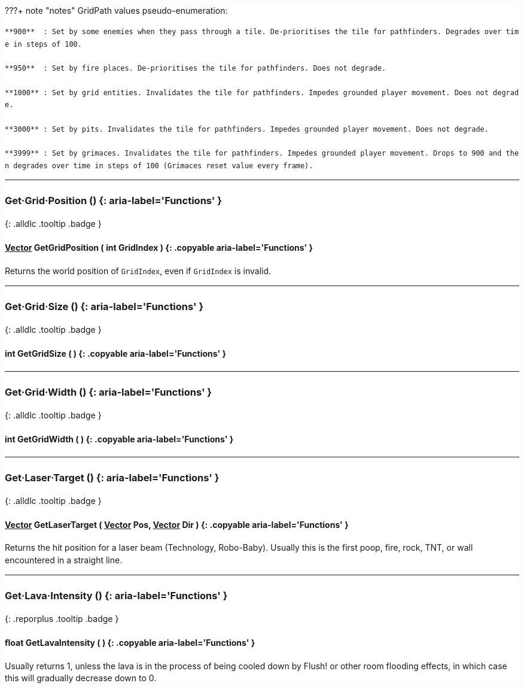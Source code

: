 ???+ note "notes"
    GridPath values pseudo-enumeration:

    **900**  : Set by some enemies when they pass through a tile. De-prioritises the tile for pathfinders. Degrades over time in steps of 100.

    **950**  : Set by fire places. De-prioritises the tile for pathfinders. Does not degrade.

    **1000** : Set by grid entities. Invalidates the tile for pathfinders. Impedes grounded player movement. Does not degrade.

    **3000** : Set by pits. Invalidates the tile for pathfinders. Impedes grounded player movement. Does not degrade.

    **3999** : Set by grimaces. Invalidates the tile for pathfinders. Impedes grounded player movement. Drops to 900 and then degrades over time in steps of 100 (Grimaces reset value every frame).
___
### Get·Grid·Position () {: aria-label='Functions' }
[ ](#){: .alldlc .tooltip .badge }
#### [Vector](Vector.md) GetGridPosition ( int GridIndex ) {: .copyable aria-label='Functions' }
Returns the world position of `GridIndex`, even if `GridIndex` is invalid.
___
### Get·Grid·Size () {: aria-label='Functions' }
[ ](#){: .alldlc .tooltip .badge }
#### int GetGridSize ( ) {: .copyable aria-label='Functions' }

___
### Get·Grid·Width () {: aria-label='Functions' }
[ ](#){: .alldlc .tooltip .badge }
#### int GetGridWidth ( ) {: .copyable aria-label='Functions' }

___
### Get·Laser·Target () {: aria-label='Functions' }
[ ](#){: .alldlc .tooltip .badge }
#### [Vector](Vector.md) GetLaserTarget ( [Vector](Vector.md) Pos, [Vector](Vector.md) Dir ) {: .copyable aria-label='Functions' }
Returns the hit position for a laser beam (Technology, Robo-Baby). Usually this is the first poop, fire, rock, TNT, or wall encountered in a straight line.

___
### Get·Lava·Intensity () {: aria-label='Functions' }
[ ](#){: .reporplus .tooltip .badge }
#### float GetLavaIntensity ( ) {: .copyable aria-label='Functions' }
Usually returns 1, unless the lava is in the process of being cooled down by Flush! or other room flooding effects, in which case this will gradually decrease down to 0.
